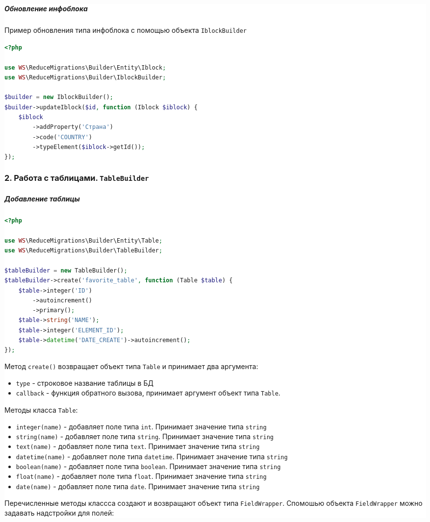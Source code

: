 ##### Обновление инфоблока

Пример обновления типа инфоблока с помощью объекта ```IblockBuilder```
```php
<?php

use WS\ReduceMigrations\Builder\Entity\Iblock;
use WS\ReduceMigrations\Builder\IblockBuilder;

$builder = new IblockBuilder();
$builder->updateIblock($id, function (Iblock $iblock) {
    $iblock
        ->addProperty('Страна')
        ->code('COUNTRY')
        ->typeElement($iblock->getId());
});
```

### 2. Работа с таблицами. ```TableBuilder``` <a name="TableBuilder"></a>

##### Добавление таблицы

```php
<?php

use WS\ReduceMigrations\Builder\Entity\Table;
use WS\ReduceMigrations\Builder\TableBuilder;

$tableBuilder = new TableBuilder();
$tableBuilder->create('favorite_table', function (Table $table) {
    $table->integer('ID')
        ->autoincrement()
        ->primary();
    $table->string('NAME');
    $table->integer('ELEMENT_ID');
    $table->datetime('DATE_CREATE')->autoincrement();
});
```
Метод ```create()``` возвращает объект типа ```Table``` и принимает два аргумента:
* ```type``` - строковое название таблицы в БД
* ```callback``` - функция обратного вызова, принимает аргумент объект типа ```Table```. 

Методы класса ```Table```:
* ```integer(name)``` - добавляет поле типа ```int```. Принимает значение типа ```string```
* ```string(name)``` - добавляет поле типа ```string```. Принимает значение типа ```string```
* ```text(name)``` - добавляет поле типа ```text```. Принимает значение типа ```string```
* ```datetime(name)``` - добавляет поле типа ```datetime```. Принимает значение типа ```string```
* ```boolean(name)``` - добавляет поле типа ```boolean```. Принимает значение типа ```string```
* ```float(name)``` - добавляет поле типа ```float```. Принимает значение типа ```string```
* ```date(name)``` - добавляет поле типа ```date```. Принимает значение типа ```string```

Перечисленные методы классса создают и возвращают объект типа ```FieldWrapper```. Спомошью объекта ```FieldWrapper``` 
можно задавать надстройки для полей: 
